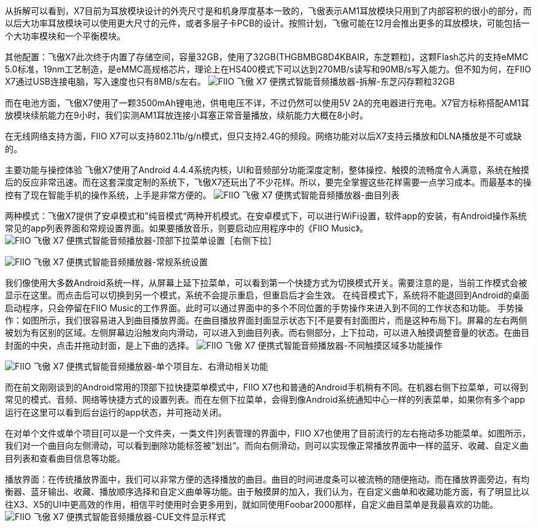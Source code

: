 从拆解可以看到，X7目前为耳放模块设计的外壳尺寸是和机身厚度基本一致的，飞傲表示AM1耳放模块只用到了内部容积的很小的部分，而以后大功率耳放模块可以使用更大尺寸的元件，或者多层子卡PCB的设计。按照计划，飞傲可能在12月会推出更多的耳放模块，可能包括一个大功率模块和一个平衡模块。

其他配置：飞傲X7此次终于内置了存储空间，容量32GB，使用了32GB(THGBMBG8D4KBAIR，东芝颗粒)，这颗Flash芯片的支持eMMC 5.0标准，19nm工艺制造，是eMMC高规格芯片，理论上在HS400模式下可以达到270MB/s读写和90MB/s写入能力。但不知为何，在FIIO X7通过USB连接电脑，写入速度也只有8MB/s左右。
![FIIO 飞傲 X7 便携式智能音频播放器-拆解-东芝闪存颗粒32GB](https://images.soomal.cc/images/doc/20151108/00056188.webp)




而在电池方面，飞傲X7使用了一颗3500mAh锂电池，供电电压不详，不过仍然可以使用5V 2A的充电器进行充电。X7官方标称搭配AM1耳放模块续航能力在9小时，我们实测AM1耳放连接小耳塞正常音量播放，续航能力大概在8小时。

在无线网络支持方面，FIIO X7可以支持802.11b/g/n模式，但只支持2.4G的频段。网络功能对以后X7支持云播放和DLNA播放是不可或缺的。

主要功能与操控体验
飞傲X7使用了Android 4.4.4系统内核，UI和音频部分功能深度定制，整体操控、触摸的流畅度令人满意，系统在触摸后的反应非常迅速。而在这套深度定制的系统下，飞傲X7还玩出了不少花样。所以，要完全掌握这些花样需要一点学习成本。而最基本的操控有了现在智能手机的操作系统，上手是非常方便的。
![FIIO 飞傲 X7 便携式智能音频播放器-曲目列表](https://images.soomal.cc/images/doc/20151130/00056700.webp)




两种模式：飞傲X7提供了安卓模式和”纯音模式“两种开机模式。在安卓模式下，可以进行WiFi设置，软件app的安装，有Android操作系统常见的app列表界面和常规设置界面。如果要播放音乐，则要启动应用程序中的《FIIO Music》。
![FIIO 飞傲 X7 便携式智能音频播放器-顶部下拉菜单设置［右侧下拉］](https://images.soomal.cc/images/doc/20151130/00056701_01.webp)




![FIIO 飞傲 X7 便携式智能音频播放器-常规系统设置](https://images.soomal.cc/images/doc/20151130/00056699_01.webp)




我们像使用大多数Android系统一样，从屏幕上延下拉菜单，可以看到第一个快捷方式为切换模式开关。需要注意的是，当前工作模式会被显示在这里。而点击后可以切换到另一个模式，系统不会提示重启，但重启后才会生效。
在纯音模式下，系统将不能退回到Android的桌面启动程序，只会停留在FIIO Music的工作界面。此时可以通过界面中的多个不同位置的手势操作来进入到不同的工作状态和功能。
手势操作：如图所示，我们很容易进入到曲目播放界面。在曲目播放界面封面显示状态下[不是要有封面图片，而是这种布局下]。屏幕的左右两侧被划为有区别的区域。左侧屏幕边沿触发向内滑动，可以进入到曲目列表。而右侧部分，上下拉动，可以进入触摸调整音量的状态。在曲目封面的中央，点击并拖动封面，是上下曲的选择。
![FIIO 飞傲 X7 便携式智能音频播放器-不同触摸区域多功能操作](https://images.soomal.cc/images/doc/20151130/00056704.webp)




![FIIO 飞傲 X7 便携式智能音频播放器-单个项目左、右滑动相关功能](https://images.soomal.cc/images/doc/20151130/00056706.webp)




而在前文刚刚谈到的Android常用的顶部下拉快捷菜单模式中，FIIO X7也和普通的Android手机稍有不同。在机器右侧下拉菜单，可以得到常见的模式、音频、网络等快捷方式的设置列表。而在左侧下拉菜单，会得到像Android系统通知中心一样的列表菜单，如果你有多个app运行在这里可以看到后台运行的app状态，并可拖动关闭。

在对单个文件或单个项目[可以是一个文件夹，一类文件]列表管理的界面中，FIIO X7也使用了目前流行的左右拖动多功能菜单。如图所示，我们对一个曲目向左侧滑动，可以看到删除功能标签被”划出“。而向右侧滑动，则可以实现像正常播放界面中一样的蓝牙、收藏、自定义曲目列表和查看曲目信息等功能。

播放界面：在传统播放界面中，我们可以非常方便的选择播放的曲目。曲目的时间进度条可以被流畅的随便拖动。而在播放界面旁边，有均衡器、蓝牙输出、收藏、播放顺序选择和自定义曲单等功能。由于触摸屏的加入，我们认为，在自定义曲单和收藏功能方面，有了明显比以往X3、X5的UI中更高效的作用，相信平时使用时会更多用到，就如同使用Foobar2000那样，自定义曲目菜单是我最喜欢的功能。
![FIIO 飞傲 X7 便携式智能音频播放器-CUE文件显示样式](https://images.soomal.cc/images/doc/20151130/00056707.webp)
